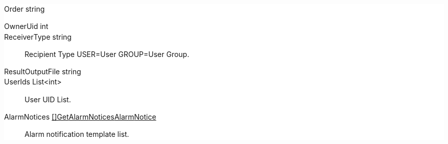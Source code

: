 <a data-swiftype-name="resource-property" data-swiftype-type="text" href="#order_csharp" style="color: inherit; text-decoration: inherit;">Order</a>
</span>
        <span class="property-indicator"></span>
        <span class="property-type">string</span>
    </dt>
    <dd></dd><dt class="property-"
            title="">
        <span id="owneruid_csharp">
<a data-swiftype-name="resource-property" data-swiftype-type="text" href="#owneruid_csharp" style="color: inherit; text-decoration: inherit;">Owner<wbr>Uid</a>
</span>
        <span class="property-indicator"></span>
        <span class="property-type">int</span>
    </dt>
    <dd></dd><dt class="property-"
            title="">
        <span id="receivertype_csharp">
<a data-swiftype-name="resource-property" data-swiftype-type="text" href="#receivertype_csharp" style="color: inherit; text-decoration: inherit;">Receiver<wbr>Type</a>
</span>
        <span class="property-indicator"></span>
        <span class="property-type">string</span>
    </dt>
    <dd><p>Recipient Type USER=User GROUP=User Group.</p>
</dd><dt class="property-"
            title="">
        <span id="resultoutputfile_csharp">
<a data-swiftype-name="resource-property" data-swiftype-type="text" href="#resultoutputfile_csharp" style="color: inherit; text-decoration: inherit;">Result<wbr>Output<wbr>File</a>
</span>
        <span class="property-indicator"></span>
        <span class="property-type">string</span>
    </dt>
    <dd></dd><dt class="property-"
            title="">
        <span id="userids_csharp">
<a data-swiftype-name="resource-property" data-swiftype-type="text" href="#userids_csharp" style="color: inherit; text-decoration: inherit;">User<wbr>Ids</a>
</span>
        <span class="property-indicator"></span>
        <span class="property-type">List&lt;int&gt;</span>
    </dt>
    <dd><p>User UID List.</p>
</dd></dl>
</pulumi-choosable>
</div>

<div>
<pulumi-choosable type="language" values="go">
<dl class="resources-properties"><dt class="property-"
            title="">
        <span id="alarmnotices_go">
<a data-swiftype-name="resource-property" data-swiftype-type="text" href="#alarmnotices_go" style="color: inherit; text-decoration: inherit;">Alarm<wbr>Notices</a>
</span>
        <span class="property-indicator"></span>
        <span class="property-type"><a href="#getalarmnoticesalarmnotice">[]Get<wbr>Alarm<wbr>Notices<wbr>Alarm<wbr>Notice</a></span>
    </dt>
    <dd><p>Alarm notification template list.</p>
</dd><dt class="property-"
            title="">
        <span id="id_go">